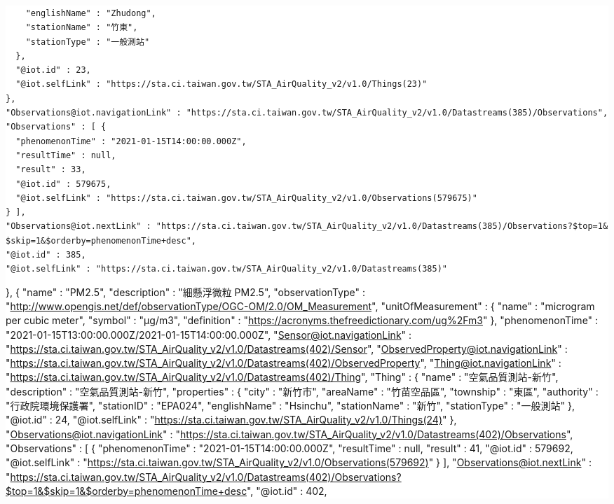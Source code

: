         "englishName" : "Zhudong",
        "stationName" : "竹東",
        "stationType" : "一般測站"
      },
      "@iot.id" : 23,
      "@iot.selfLink" : "https://sta.ci.taiwan.gov.tw/STA_AirQuality_v2/v1.0/Things(23)"
    },
    "Observations@iot.navigationLink" : "https://sta.ci.taiwan.gov.tw/STA_AirQuality_v2/v1.0/Datastreams(385)/Observations",
    "Observations" : [ {
      "phenomenonTime" : "2021-01-15T14:00:00.000Z",
      "resultTime" : null,
      "result" : 33,
      "@iot.id" : 579675,
      "@iot.selfLink" : "https://sta.ci.taiwan.gov.tw/STA_AirQuality_v2/v1.0/Observations(579675)"
    } ],
    "Observations@iot.nextLink" : "https://sta.ci.taiwan.gov.tw/STA_AirQuality_v2/v1.0/Datastreams(385)/Observations?$top=1&$skip=1&$orderby=phenomenonTime+desc",
    "@iot.id" : 385,
    "@iot.selfLink" : "https://sta.ci.taiwan.gov.tw/STA_AirQuality_v2/v1.0/Datastreams(385)"
  }, {
    "name" : "PM2.5",
    "description" : "細懸浮微粒 PM2.5",
    "observationType" : "http://www.opengis.net/def/observationType/OGC-OM/2.0/OM_Measurement",
    "unitOfMeasurement" : {
      "name" : "microgram per cubic meter",
      "symbol" : "μg/m3",
      "definition" : "https://acronyms.thefreedictionary.com/ug%2Fm3"
    },
    "phenomenonTime" : "2021-01-15T13:00:00.000Z/2021-01-15T14:00:00.000Z",
    "Sensor@iot.navigationLink" : "https://sta.ci.taiwan.gov.tw/STA_AirQuality_v2/v1.0/Datastreams(402)/Sensor",
    "ObservedProperty@iot.navigationLink" : "https://sta.ci.taiwan.gov.tw/STA_AirQuality_v2/v1.0/Datastreams(402)/ObservedProperty",
    "Thing@iot.navigationLink" : "https://sta.ci.taiwan.gov.tw/STA_AirQuality_v2/v1.0/Datastreams(402)/Thing",
    "Thing" : {
      "name" : "空氣品質測站-新竹",
      "description" : "空氣品質測站-新竹",
      "properties" : {
        "city" : "新竹市",
        "areaName" : "竹苗空品區",
        "township" : "東區",
        "authority" : "行政院環境保護署",
        "stationID" : "EPA024",
        "englishName" : "Hsinchu",
        "stationName" : "新竹",
        "stationType" : "一般測站"
      },
      "@iot.id" : 24,
      "@iot.selfLink" : "https://sta.ci.taiwan.gov.tw/STA_AirQuality_v2/v1.0/Things(24)"
    },
    "Observations@iot.navigationLink" : "https://sta.ci.taiwan.gov.tw/STA_AirQuality_v2/v1.0/Datastreams(402)/Observations",
    "Observations" : [ {
      "phenomenonTime" : "2021-01-15T14:00:00.000Z",
      "resultTime" : null,
      "result" : 41,
      "@iot.id" : 579692,
      "@iot.selfLink" : "https://sta.ci.taiwan.gov.tw/STA_AirQuality_v2/v1.0/Observations(579692)"
    } ],
    "Observations@iot.nextLink" : "https://sta.ci.taiwan.gov.tw/STA_AirQuality_v2/v1.0/Datastreams(402)/Observations?$top=1&$skip=1&$orderby=phenomenonTime+desc",
    "@iot.id" : 402,